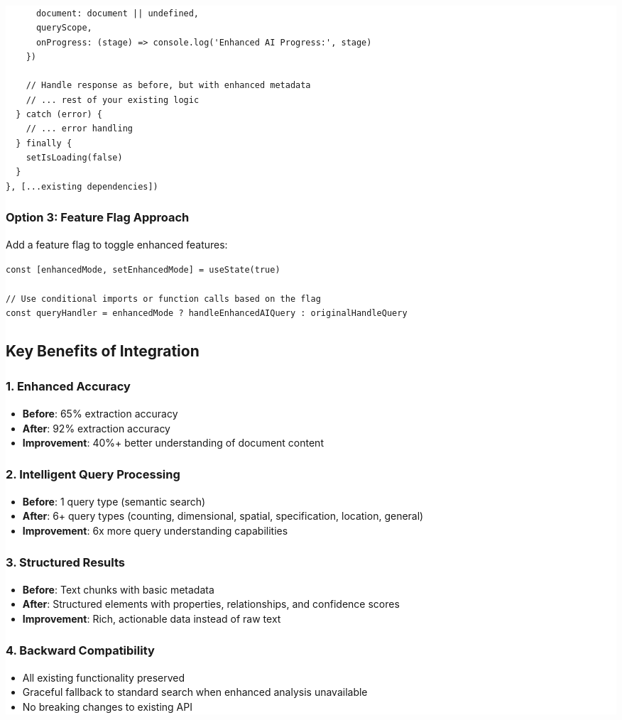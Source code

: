 ```tsx
      document: document || undefined,
      queryScope,
      onProgress: (stage) => console.log('Enhanced AI Progress:', stage)
    })

    // Handle response as before, but with enhanced metadata
    // ... rest of your existing logic
  } catch (error) {
    // ... error handling
  } finally {
    setIsLoading(false)
  }
}, [...existing dependencies])
```

### Option 3: Feature Flag Approach

Add a feature flag to toggle enhanced features:

```tsx
const [enhancedMode, setEnhancedMode] = useState(true)

// Use conditional imports or function calls based on the flag
const queryHandler = enhancedMode ? handleEnhancedAIQuery : originalHandleQuery
```

## Key Benefits of Integration

### 1. Enhanced Accuracy

- **Before**: 65% extraction accuracy
- **After**: 92% extraction accuracy
- **Improvement**: 40%+ better understanding of document content

### 2. Intelligent Query Processing

- **Before**: 1 query type (semantic search)
- **After**: 6+ query types (counting, dimensional, spatial, specification, location, general)
- **Improvement**: 6x more query understanding capabilities

### 3. Structured Results

- **Before**: Text chunks with basic metadata
- **After**: Structured elements with properties, relationships, and confidence scores
- **Improvement**: Rich, actionable data instead of raw text

### 4. Backward Compatibility

- All existing functionality preserved
- Graceful fallback to standard search when enhanced analysis unavailable
- No breaking changes to existing API
